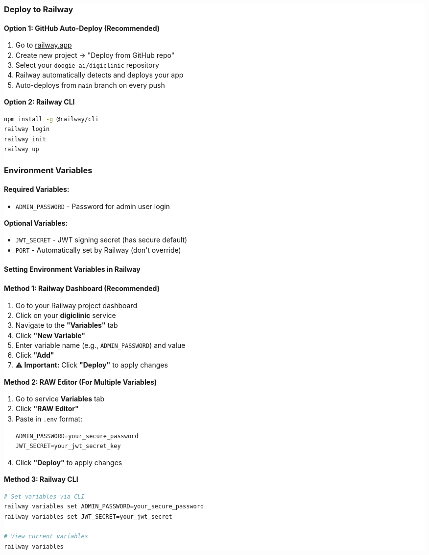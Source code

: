 ### Deploy to Railway

**Option 1: GitHub Auto-Deploy (Recommended)**
1. Go to [railway.app](https://railway.app) 
2. Create new project → "Deploy from GitHub repo"
3. Select your `doogie-ai/digiclinic` repository
4. Railway automatically detects and deploys your app
5. Auto-deploys from `main` branch on every push

**Option 2: Railway CLI**
```bash
npm install -g @railway/cli
railway login
railway init
railway up
```

### Environment Variables

**Required Variables:**
- `ADMIN_PASSWORD` - Password for admin user login

**Optional Variables:**
- `JWT_SECRET` - JWT signing secret (has secure default)
- `PORT` - Automatically set by Railway (don't override)

#### Setting Environment Variables in Railway

**Method 1: Railway Dashboard (Recommended)**
1. Go to your Railway project dashboard
2. Click on your **digiclinic** service
3. Navigate to the **"Variables"** tab
4. Click **"New Variable"**
5. Enter variable name (e.g., `ADMIN_PASSWORD`) and value
6. Click **"Add"**
7. **⚠️ Important:** Click **"Deploy"** to apply changes

**Method 2: RAW Editor (For Multiple Variables)**
1. Go to service **Variables** tab
2. Click **"RAW Editor"**
3. Paste in `.env` format:
   ```
   ADMIN_PASSWORD=your_secure_password
   JWT_SECRET=your_jwt_secret_key
   ```
4. Click **"Deploy"** to apply changes

**Method 3: Railway CLI**
```bash
# Set variables via CLI
railway variables set ADMIN_PASSWORD=your_secure_password
railway variables set JWT_SECRET=your_jwt_secret

# View current variables
railway variables
```
